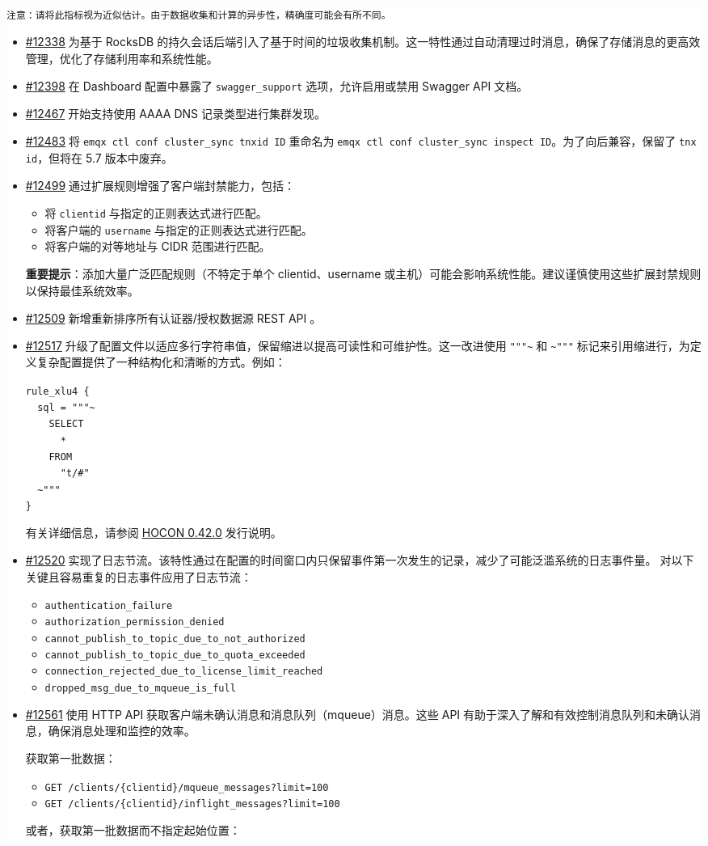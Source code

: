     注意：请将此指标视为近似估计。由于数据收集和计算的异步性，精确度可能会有所不同。

- [#12338](https://github.com/emqx/emqx/pull/12338) 为基于 RocksDB 的持久会话后端引入了基于时间的垃圾收集机制。这一特性通过自动清理过时消息，确保了存储消息的更高效管理，优化了存储利用率和系统性能。

- [#12398](https://github.com/emqx/emqx/pull/12398) 在 Dashboard 配置中暴露了 `swagger_support` 选项，允许启用或禁用 Swagger API 文档。

- [#12467](https://github.com/emqx/emqx/pull/12467) 开始支持使用 AAAA DNS 记录类型进行集群发现。

- [#12483](https://github.com/emqx/emqx/pull/12483) 将 `emqx ctl conf cluster_sync tnxid ID` 重命名为 `emqx ctl conf cluster_sync inspect ID`。为了向后兼容，保留了 `tnxid`，但将在 5.7 版本中废弃。

- [#12499](https://github.com/emqx/emqx/pull/12499) 通过扩展规则增强了客户端封禁能力，包括：

  - 将 `clientid` 与指定的正则表达式进行匹配。
  - 将客户端的 `username` 与指定的正则表达式进行匹配。
  - 将客户端的对等地址与 CIDR 范围进行匹配。

  **重要提示**：添加大量广泛匹配规则（不特定于单个 clientid、username 或主机）可能会影响系统性能。建议谨慎使用这些扩展封禁规则以保持最佳系统效率。


- [#12509](https://github.com/emqx/emqx/pull/12509) 新增重新排序所有认证器/授权数据源 REST API 。


- [#12517](https://github.com/emqx/emqx/pull/12517) 升级了配置文件以适应多行字符串值，保留缩进以提高可读性和可维护性。这一改进使用 `"""~` 和 `~"""` 标记来引用缩进行，为定义复杂配置提供了一种结构化和清晰的方式。例如：

  ```
  rule_xlu4 {
    sql = """~
      SELECT
        *
      FROM
        "t/#"
    ~"""
  }
  ```

  有关详细信息，请参阅 [HOCON 0.42.0](https://github.com/emqx/hocon/releases/tag/0.42.0) 发行说明。

- [#12520](https://github.com/emqx/emqx/pull/12520) 实现了日志节流。该特性通过在配置的时间窗口内只保留事件第一次发生的记录，减少了可能泛滥系统的日志事件量。 对以下关键且容易重复的日志事件应用了日志节流：

  - `authentication_failure`
  - `authorization_permission_denied`
  - `cannot_publish_to_topic_due_to_not_authorized`
  - `cannot_publish_to_topic_due_to_quota_exceeded`
  - `connection_rejected_due_to_license_limit_reached`
  - `dropped_msg_due_to_mqueue_is_full`

- [#12561](https://github.com/emqx/emqx/pull/12561) 使用 HTTP API 获取客户端未确认消息和消息队列（mqueue）消息。这些 API 有助于深入了解和有效控制消息队列和未确认消息，确保消息处理和监控的效率。

  获取第一批数据：

  - `GET /clients/{clientid}/mqueue_messages?limit=100`
  - `GET /clients/{clientid}/inflight_messages?limit=100`

  或者，获取第一批数据而不指定起始位置：
